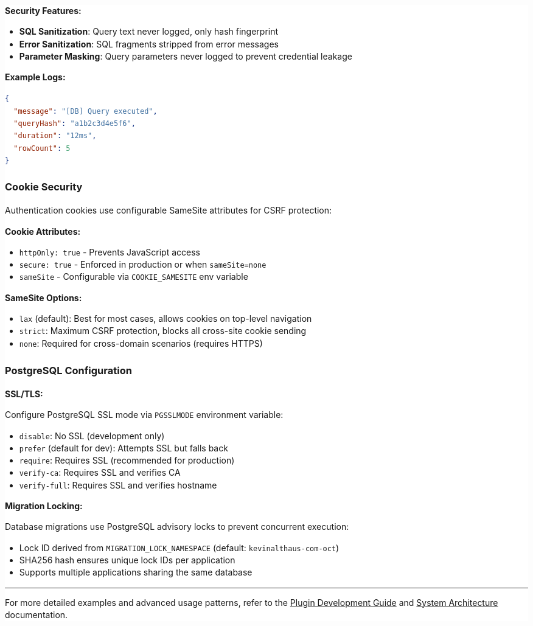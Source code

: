 **Security Features:**

- **SQL Sanitization**: Query text never logged, only hash fingerprint
- **Error Sanitization**: SQL fragments stripped from error messages
- **Parameter Masking**: Query parameters never logged to prevent credential leakage

**Example Logs:**

```json
{
  "message": "[DB] Query executed",
  "queryHash": "a1b2c3d4e5f6",
  "duration": "12ms",
  "rowCount": 5
}
```

### Cookie Security

Authentication cookies use configurable SameSite attributes for CSRF protection:

**Cookie Attributes:**

- `httpOnly: true` - Prevents JavaScript access
- `secure: true` - Enforced in production or when `sameSite=none`
- `sameSite` - Configurable via `COOKIE_SAMESITE` env variable

**SameSite Options:**

- `lax` (default): Best for most cases, allows cookies on top-level navigation
- `strict`: Maximum CSRF protection, blocks all cross-site cookie sending
- `none`: Required for cross-domain scenarios (requires HTTPS)

### PostgreSQL Configuration

**SSL/TLS:**

Configure PostgreSQL SSL mode via `PGSSLMODE` environment variable:

- `disable`: No SSL (development only)
- `prefer` (default for dev): Attempts SSL but falls back
- `require`: Requires SSL (recommended for production)
- `verify-ca`: Requires SSL and verifies CA
- `verify-full`: Requires SSL and verifies hostname

**Migration Locking:**

Database migrations use PostgreSQL advisory locks to prevent concurrent execution:

- Lock ID derived from `MIGRATION_LOCK_NAMESPACE` (default: `kevinalthaus-com-oct`)
- SHA256 hash ensures unique lock IDs per application
- Supports multiple applications sharing the same database

---

For more detailed examples and advanced usage patterns, refer to the [Plugin Development Guide](./PLUGIN_DEVELOPMENT_GUIDE.md) and [System Architecture](./SYSTEM_ARCHITECTURE.md) documentation.
